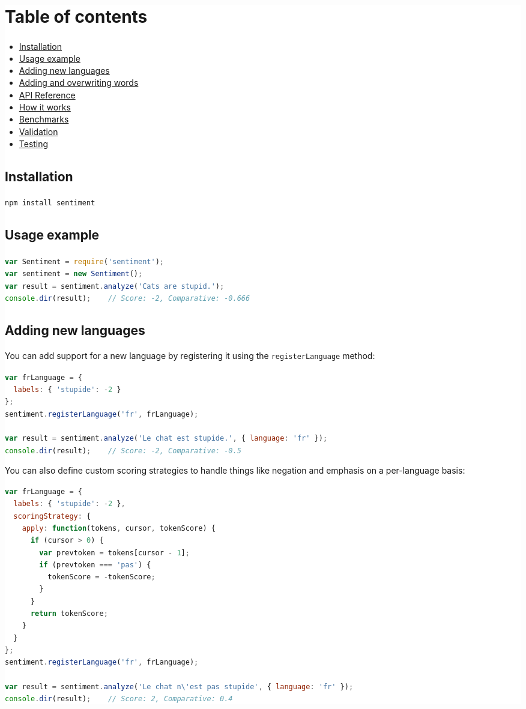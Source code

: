 # Table of contents
- [Installation](#installation)
- [Usage example](#usage-example)
- [Adding new languages](#adding-new-languages)
- [Adding and overwriting words](#adding-and-overwriting-words)
- [API Reference](#api-reference)
- [How it works](#how-it-works)
- [Benchmarks](#benchmarks)
- [Validation](#validation)
- [Testing](#testing)

## Installation
```bash
npm install sentiment
```

## Usage example
```javascript
var Sentiment = require('sentiment');
var sentiment = new Sentiment();
var result = sentiment.analyze('Cats are stupid.');
console.dir(result);    // Score: -2, Comparative: -0.666
```

## Adding new languages
You can add support for a new language by registering it using the `registerLanguage` method:
```javascript
var frLanguage = {
  labels: { 'stupide': -2 }
};
sentiment.registerLanguage('fr', frLanguage);

var result = sentiment.analyze('Le chat est stupide.', { language: 'fr' });
console.dir(result);    // Score: -2, Comparative: -0.5
```

You can also define custom scoring strategies to handle things like negation and emphasis on a per-language basis:
```javascript
var frLanguage = {
  labels: { 'stupide': -2 },
  scoringStrategy: {
    apply: function(tokens, cursor, tokenScore) {
      if (cursor > 0) {
        var prevtoken = tokens[cursor - 1];
        if (prevtoken === 'pas') {
          tokenScore = -tokenScore;
        }
      }
      return tokenScore;
    }
  }
};
sentiment.registerLanguage('fr', frLanguage);

var result = sentiment.analyze('Le chat n\'est pas stupide', { language: 'fr' });
console.dir(result);    // Score: 2, Comparative: 0.4
```
